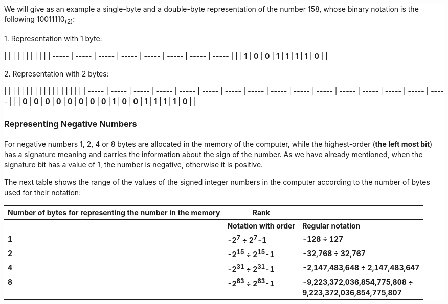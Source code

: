 We will give as an example a single-byte and a double-byte representation of the number 158, whose binary notation is the following 10011110<sub>(2)</sub>:

1\. Representation with 1 byte:

|       |       |       |       |       |       |       |       |  |
| ----- | ----- | ----- | ----- | ----- | ----- | ----- | ----- |  |
| **1** | **0** | **0** | **1** | **1** | **1** | **1** | **0** |  |

2\. Representation with 2 bytes:

|       |       |       |       |       |       |       |       |       |       |       |       |       |       |       |       |  |
| ----- | ----- | ----- | ----- | ----- | ----- | ----- | ----- | ----- | ----- | ----- | ----- | ----- | ----- | ----- | ----- |  |
| **0** | **0** | **0** | **0** | **0** | **0** | **0** | **0** | **1** | **0** | **0** | **1** | **1** | **1** | **1** | **0** |  |

### Representing Negative Numbers

For negative numbers 1, 2, 4 or 8 bytes are allocated in the memory of the computer, while the highest-order (**the left most bit**) has a signature meaning and carries the information about the sign of the number. As we have already mentioned, when the signature bit has a value of 1, the number is negative, otherwise it is positive.

The next table shows the range of the values of the signed integer numbers in the computer according to the number of bytes used for their notation:

<table>
<thead>
<tr class="header">
<th><strong>Number of bytes for representing the number in the memory</strong></th>
<th><strong>Rank</strong></th>
<th></th>
</tr>
</thead>
<tbody>
<tr class="odd">
<td></td>
<td><strong>Notation with order</strong></td>
<td><strong>Regular notation</strong></td>
</tr>
<tr class="even">
<td><strong>1</strong></td>
<td><strong>-2<sup>7</sup> ÷ 2<sup>7</sup>-1</strong></td>
<td><strong>-128 ÷ 127</strong></td>
</tr>
<tr class="odd">
<td><strong>2</strong></td>
<td><strong>-2<sup>15</sup> ÷ 2<sup>15</sup>-1</strong></td>
<td><strong>-32,768 ÷ 32,767</strong></td>
</tr>
<tr class="even">
<td><strong>4</strong></td>
<td><strong>-2<sup>31</sup> ÷ 2<sup>31</sup>-1</strong></td>
<td><strong>-2,147,483,648 ÷ 2,147,483,647</strong></td>
</tr>
<tr class="odd">
<td><strong>8</strong></td>
<td><strong>-2<sup>63</sup> ÷ 2<sup>63</sup>-1</strong></td>
<td><strong>-9,223,372,036,854,775,808 ÷<br />
9,223,372,036,854,775,807</strong></td>
</tr>
</tbody>
</table>
